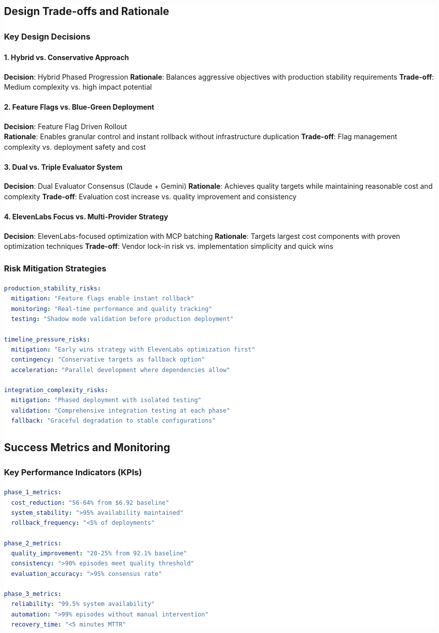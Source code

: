 ## Design Trade-offs and Rationale

### Key Design Decisions

#### 1. Hybrid vs. Conservative Approach
**Decision**: Hybrid Phased Progression
**Rationale**: Balances aggressive objectives with production stability requirements
**Trade-off**: Medium complexity vs. high impact potential

#### 2. Feature Flags vs. Blue-Green Deployment
**Decision**: Feature Flag Driven Rollout  
**Rationale**: Enables granular control and instant rollback without infrastructure duplication
**Trade-off**: Flag management complexity vs. deployment safety and cost

#### 3. Dual vs. Triple Evaluator System
**Decision**: Dual Evaluator Consensus (Claude + Gemini)
**Rationale**: Achieves quality targets while maintaining reasonable cost and complexity
**Trade-off**: Evaluation cost increase vs. quality improvement and consistency

#### 4. ElevenLabs Focus vs. Multi-Provider Strategy
**Decision**: ElevenLabs-focused optimization with MCP batching
**Rationale**: Targets largest cost components with proven optimization techniques
**Trade-off**: Vendor lock-in risk vs. implementation simplicity and quick wins

### Risk Mitigation Strategies

```yaml
production_stability_risks:
  mitigation: "Feature flags enable instant rollback"
  monitoring: "Real-time performance and quality tracking"
  testing: "Shadow mode validation before production deployment"

timeline_pressure_risks:
  mitigation: "Early wins strategy with ElevenLabs optimization first"
  contingency: "Conservative targets as fallback option"
  acceleration: "Parallel development where dependencies allow"

integration_complexity_risks:
  mitigation: "Phased deployment with isolated testing"
  validation: "Comprehensive integration testing at each phase"
  fallback: "Graceful degradation to stable configurations"
```

## Success Metrics and Monitoring

### Key Performance Indicators (KPIs)

```yaml
phase_1_metrics:
  cost_reduction: "56-64% from $6.92 baseline"
  system_stability: ">95% availability maintained"
  rollback_frequency: "<5% of deployments"
  
phase_2_metrics:
  quality_improvement: "20-25% from 92.1% baseline"  
  consistency: ">90% episodes meet quality threshold"
  evaluation_accuracy: ">95% consensus rate"
  
phase_3_metrics:
  reliability: "99.5% system availability"
  automation: ">99% episodes without manual intervention"
  recovery_time: "<5 minutes MTTR"
```